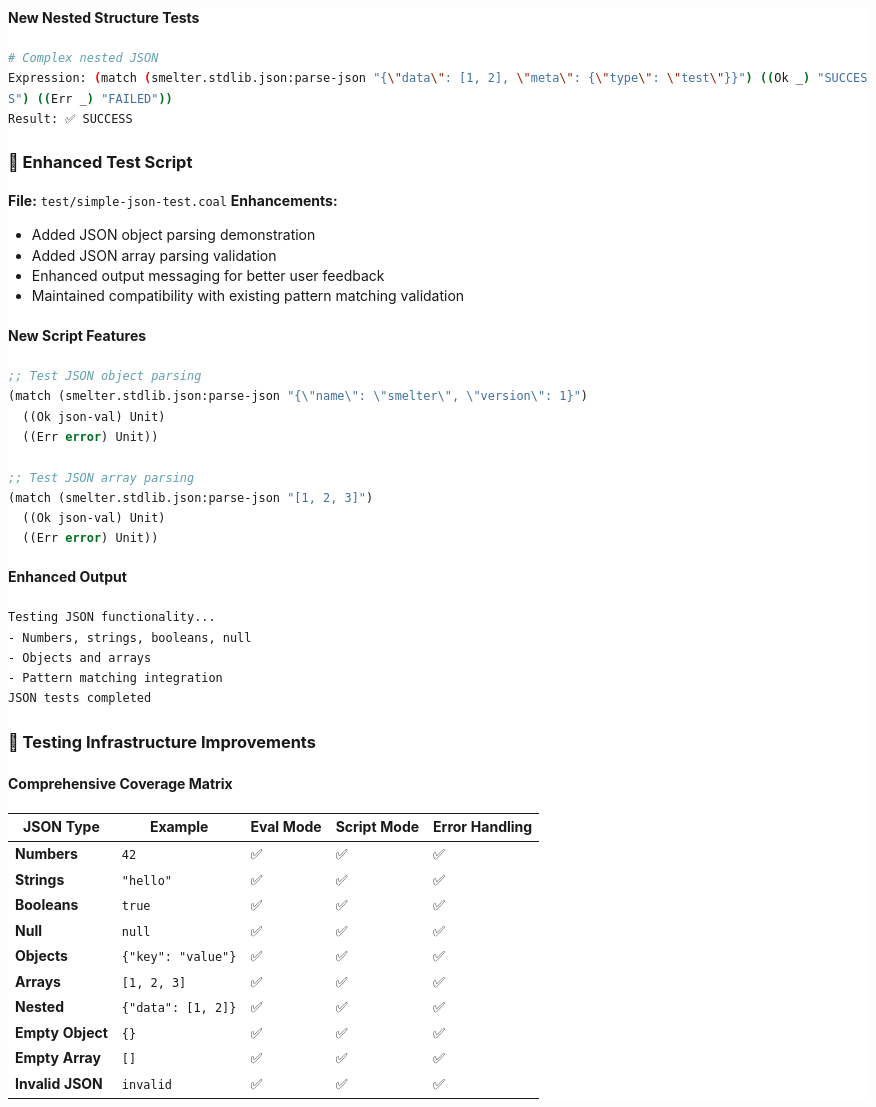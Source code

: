 #### New Nested Structure Tests
```bash
# Complex nested JSON
Expression: (match (smelter.stdlib.json:parse-json "{\"data\": [1, 2], \"meta\": {\"type\": \"test\"}}") ((Ok _) "SUCCESS") ((Err _) "FAILED"))
Result: ✅ SUCCESS
```

### 📝 Enhanced Test Script

**File:** `test/simple-json-test.coal`
**Enhancements:**
- Added JSON object parsing demonstration
- Added JSON array parsing validation
- Enhanced output messaging for better user feedback
- Maintained compatibility with existing pattern matching validation

#### New Script Features
```lisp
;; Test JSON object parsing
(match (smelter.stdlib.json:parse-json "{\"name\": \"smelter\", \"version\": 1}")
  ((Ok json-val) Unit)
  ((Err error) Unit))

;; Test JSON array parsing
(match (smelter.stdlib.json:parse-json "[1, 2, 3]")
  ((Ok json-val) Unit)
  ((Err error) Unit))
```

#### Enhanced Output
```
Testing JSON functionality...
- Numbers, strings, booleans, null
- Objects and arrays
- Pattern matching integration
JSON tests completed
```

### 🔧 Testing Infrastructure Improvements

#### Comprehensive Coverage Matrix

| JSON Type | Example | Eval Mode | Script Mode | Error Handling |
|-----------|---------|-----------|-------------|----------------|
| **Numbers** | `42` | ✅ | ✅ | ✅ |
| **Strings** | `"hello"` | ✅ | ✅ | ✅ |
| **Booleans** | `true` | ✅ | ✅ | ✅ |
| **Null** | `null` | ✅ | ✅ | ✅ |
| **Objects** | `{"key": "value"}` | ✅ | ✅ | ✅ |
| **Arrays** | `[1, 2, 3]` | ✅ | ✅ | ✅ |
| **Nested** | `{"data": [1, 2]}` | ✅ | ✅ | ✅ |
| **Empty Object** | `{}` | ✅ | ✅ | ✅ |
| **Empty Array** | `[]` | ✅ | ✅ | ✅ |
| **Invalid JSON** | `invalid` | ✅ | ✅ | ✅ |

